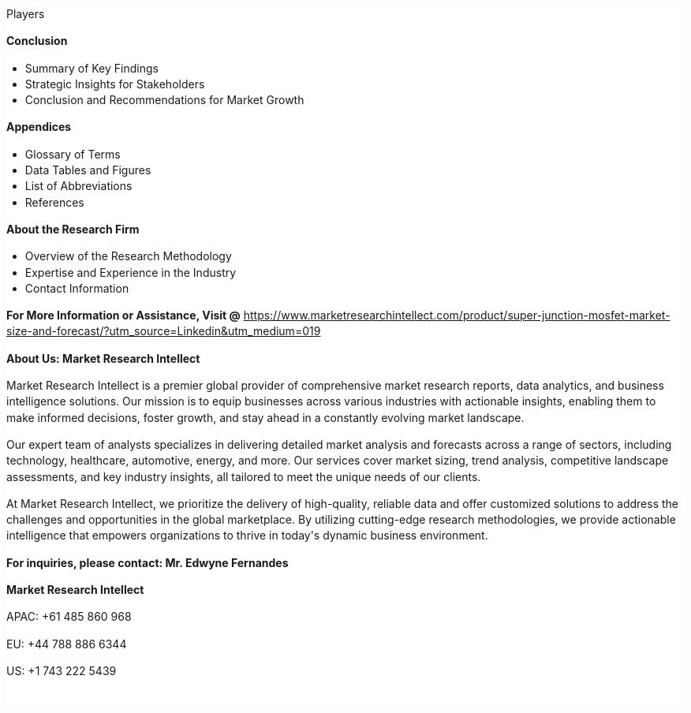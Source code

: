 Players</li></ul><p><strong>Conclusion</strong></p><ul><li>Summary of Key Findings</li><li>Strategic Insights for Stakeholders</li><li>Conclusion and Recommendations for Market Growth</li></ul><p><strong>Appendices</strong></p><ul><li>Glossary of Terms</li><li>Data Tables and Figures</li><li>List of Abbreviations</li><li>References</li></ul><p><strong>About the Research Firm</strong></p><ul><li>Overview of the Research Methodology</li><li>Expertise and Experience in the Industry</li><li>Contact Information</li></ul></div><div class="article-main__content" data-test-id="publishing-text-block"><p><span class="font-[700]"><strong>For More Information or Assistance, Visit @</strong>&nbsp;<a href="https://www.marketresearchintellect.com/product/super-junction-mosfet-market-size-and-forecast/?utm_source=Linkedin&utm_medium=019">https://www.marketresearchintellect.com/product/super-junction-mosfet-market-size-and-forecast/?utm_source=Linkedin&utm_medium=019</a></span></p><p><strong>About Us: Market Research Intellect</strong></p><p>Market Research Intellect is a premier global provider of comprehensive market research reports, data analytics, and business intelligence solutions. Our mission is to equip businesses across various industries with actionable insights, enabling them to make informed decisions, foster growth, and stay ahead in a constantly evolving market landscape.</p><p>Our expert team of analysts specializes in delivering detailed market analysis and forecasts across a range of sectors, including technology, healthcare, automotive, energy, and more. Our services cover market sizing, trend analysis, competitive landscape assessments, and key industry insights, all tailored to meet the unique needs of our clients.</p><p>At Market Research Intellect, we prioritize the delivery of high-quality, reliable data and offer customized solutions to address the challenges and opportunities in the global marketplace. By utilizing cutting-edge research methodologies, we provide actionable intelligence that empowers organizations to thrive in today's dynamic business environment.</p><p><strong>For inquiries, please contact: Mr. Edwyne Fernandes</strong></p><p><strong>Market Research Intellect</strong></p><p>APAC: +61 485 860 968</p><p>EU: +44 788 886 6344</p><p>US: +1 743 222 5439</p></div><div class="article-main__content" data-test-id="publishing-text-block">&nbsp;</div>
